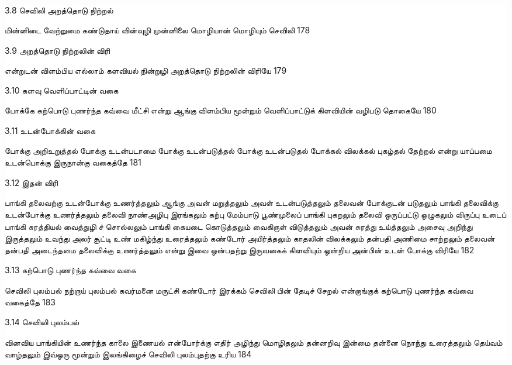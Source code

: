 3.8 செவிலி அறத்தொடு நிற்றல்

மின்னிடை வேற்றுமை கண்டுதாய் வின்வுழி
முன்னிலை மொழியான் மொழியும் செவிலி 178

3.9 அறத்தொடு நிற்றலின் விரி

என்றுடன் விளம்பிய எல்லாம் களவியல்
நின்றுழி அறத்தொடு நிற்றலின் விரியே 179

3.10 களவு வெளிப்பாட்டின் வகை

போக்கே கற்பொடு புணர்ந்த கவ்வை
மீட்சி என்று ஆங்கு விளம்பிய மூன்றும்
வெளிப்பாட்டுக் கிளவியின் வழிபடு தொகையே 180

3.11 உடன்போக்கின் வகை

போக்கு அறிஉறுத்தல் போக்கு உடன்படாமை
போக்கு உடன்படுத்தல் போக்கு உடன்படுதல்
போக்கல் விலக்கல் புகழ்தல் தேற்றல் என்று
யாப்பமை உடன்பொக்கு இருநான்கு வகைத்தே 181

3.12 இதன் விரி

பாங்கி தலைவற்கு உடன்போக்கு உணர்த்தலும்
ஆங்கு அவன் மறுத்தலும் அவள் உடன்படுத்தலும்
தலைவன் போக்குடன் படுதலும் பாங்கி
தலைவிக்கு உடன்போக்கு உணர்த்தலும் தலைவி
நாண்அழிபு இரங்கலும் கற்பு மேம்பாடு
பூண்முலைப் பாங்கி புகறலும் தலைவி
ஒருப்பட்டு ஒழுகலும் விருப்பு உடைப் பாங்கி
சுரத்தியல் வைத்துழி ச் சொல்லலும் பாங்கி
கையடை கொடுத்தலும் வைகிருள் விடுத்தலும்
அவன் சுரத்து உய்த்தலும் அசைவு அறிந்து இருத்தலும்
உவந்து அலர் சூட்டி உண் மகிழ்ந்து உரைத்தலும்
கண்டோர் அயிர்த்தலும் காதலின் விலக்கலும்
தன்பதி அணிமை சாற்றலும் தலைவன்
தன்பதி அடைந்தமை தலைவிக்கு உணர்த்தலும்
என்று இவை ஒன்பதற்று இருவகைக் கிளவியும்
ஒன்றிய அன்பின் உடன் போக்கு விரியே 182

3.13 கற்பொடு புணர்ந்த கவ்வை வகை

செவிலி புலம்பல் நற்றாய் புலம்பல்
கவர்மனை மருட்சி கண்டோர் இரக்கம்
செவிலி பின் தேடிச் சேறல் என்றாங்குக்
கற்பொடு புணர்ந்த கவ்வை வகைத்தே 183

3.14 செவிலி புலம்பல்

வினவிய பாங்கியின் உணர்ந்த காலை
இணையல் என்போர்க்கு எதிர் அழிந்து மொழிதலும்
தன்னறிவு இன்மை தன்னை நொந்து உரைத்தலும்
தெய்வம் வாழ்தலும் இவ்ஒரு மூன்றும்
இலங்கிழைச் செவிலி புலம்புதற்கு உரிய 184
